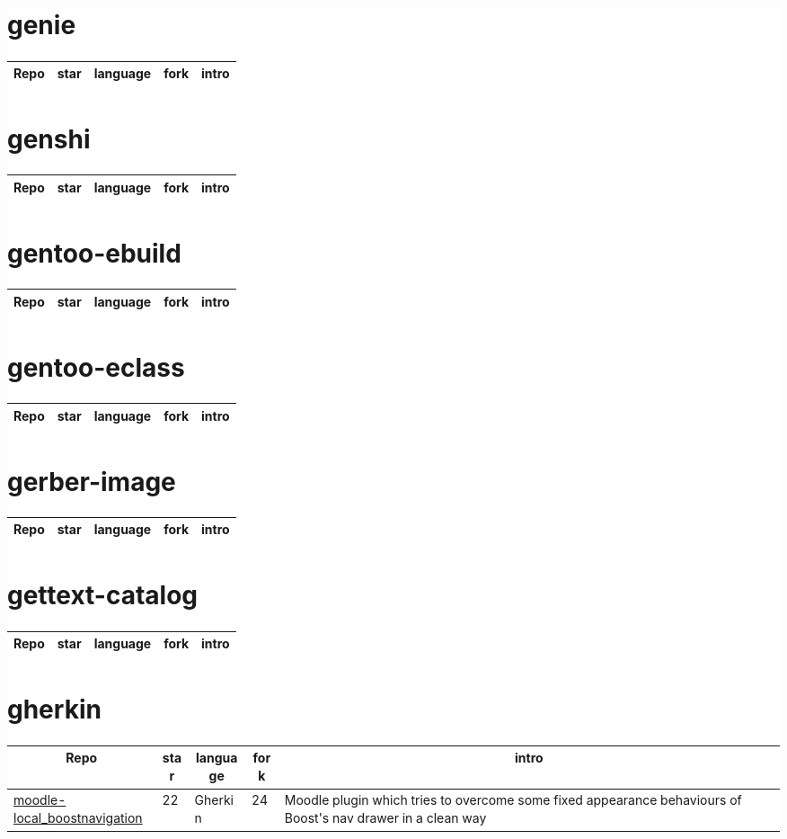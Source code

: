 
# genie

Repo|star|language|fork|intro
-|-|-|-|-



# genshi

Repo|star|language|fork|intro
-|-|-|-|-



# gentoo-ebuild

Repo|star|language|fork|intro
-|-|-|-|-



# gentoo-eclass

Repo|star|language|fork|intro
-|-|-|-|-



# gerber-image

Repo|star|language|fork|intro
-|-|-|-|-



# gettext-catalog

Repo|star|language|fork|intro
-|-|-|-|-



# gherkin

Repo|star|language|fork|intro
-|-|-|-|-
[moodle-local_boostnavigation](https://github.com/moodleuulm/moodle-local_boostnavigation)|22|Gherkin|24|Moodle plugin which tries to overcome some fixed appearance behaviours of Boost's nav drawer in a clean way

